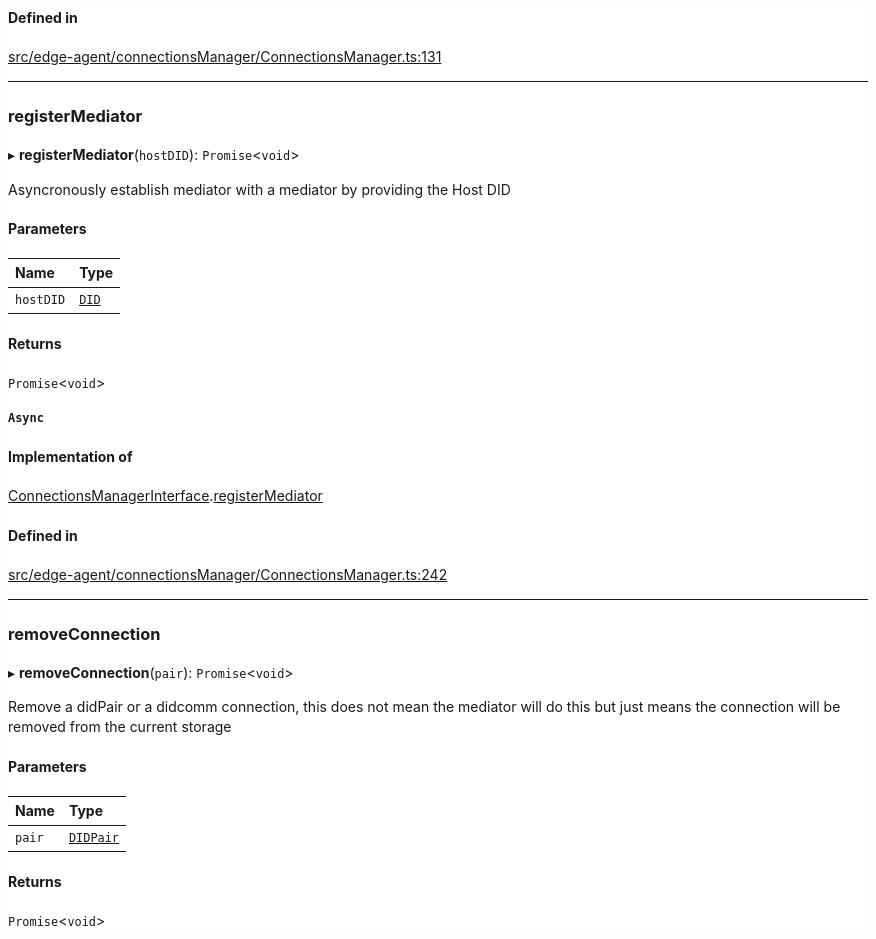 #### Defined in

[src/edge-agent/connectionsManager/ConnectionsManager.ts:131](https://github.com/hyperledger/identus-edge-agent-sdk-ts/blob/382b1c7b46001b3d4171eaa2010aa8f9482d27e8/src/edge-agent/connectionsManager/ConnectionsManager.ts#L131)

___

### registerMediator

▸ **registerMediator**(`hostDID`): `Promise`\<`void`\>

Asyncronously establish mediator with a mediator by providing the Host DID

#### Parameters

| Name | Type |
| :------ | :------ |
| `hostDID` | [`DID`](Domain.DID.md) |

#### Returns

`Promise`\<`void`\>

**`Async`**

#### Implementation of

[ConnectionsManagerInterface](../interfaces/ConnectionsManagerInterface.md).[registerMediator](../interfaces/ConnectionsManagerInterface.md#registermediator)

#### Defined in

[src/edge-agent/connectionsManager/ConnectionsManager.ts:242](https://github.com/hyperledger/identus-edge-agent-sdk-ts/blob/382b1c7b46001b3d4171eaa2010aa8f9482d27e8/src/edge-agent/connectionsManager/ConnectionsManager.ts#L242)

___

### removeConnection

▸ **removeConnection**(`pair`): `Promise`\<`void`\>

Remove a didPair or a didcomm connection, this does not mean the mediator will do
this but just means the connection will be removed from the current storage

#### Parameters

| Name | Type |
| :------ | :------ |
| `pair` | [`DIDPair`](Domain.DIDPair.md) |

#### Returns

`Promise`\<`void`\>
